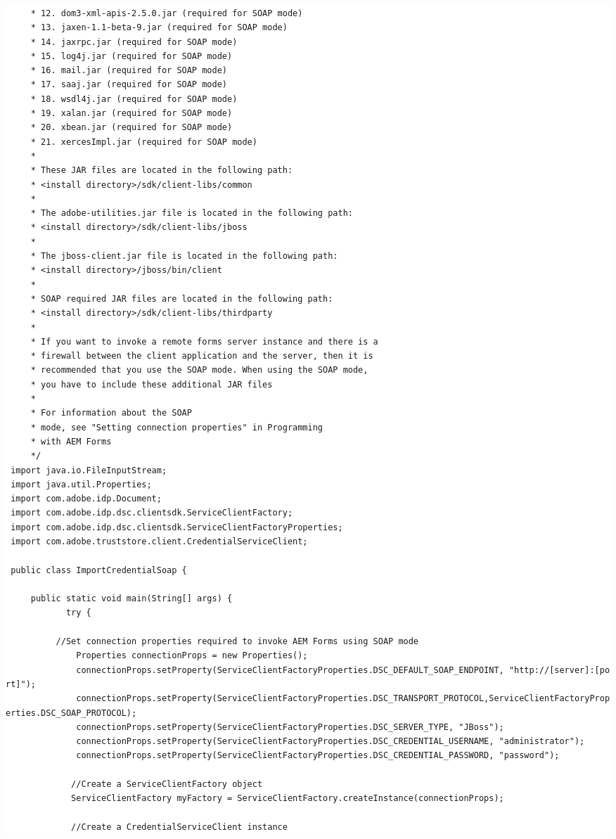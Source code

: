 ```as3
     * 12. dom3-xml-apis-2.5.0.jar (required for SOAP mode) 
     * 13. jaxen-1.1-beta-9.jar (required for SOAP mode) 
     * 14. jaxrpc.jar (required for SOAP mode) 
     * 15. log4j.jar (required for SOAP mode) 
     * 16. mail.jar (required for SOAP mode) 
     * 17. saaj.jar (required for SOAP mode) 
     * 18. wsdl4j.jar (required for SOAP mode) 
     * 19. xalan.jar (required for SOAP mode) 
     * 20. xbean.jar (required for SOAP mode) 
     * 21. xercesImpl.jar (required for SOAP mode) 
     * 
     * These JAR files are located in the following path: 
     * <install directory>/sdk/client-libs/common 
     * 
     * The adobe-utilities.jar file is located in the following path: 
     * <install directory>/sdk/client-libs/jboss 
     * 
     * The jboss-client.jar file is located in the following path: 
     * <install directory>/jboss/bin/client 
     * 
     * SOAP required JAR files are located in the following path: 
     * <install directory>/sdk/client-libs/thirdparty 
     * 
     * If you want to invoke a remote forms server instance and there is a 
     * firewall between the client application and the server, then it is  
     * recommended that you use the SOAP mode. When using the SOAP mode,  
     * you have to include these additional JAR files 
     * 
     * For information about the SOAP  
     * mode, see "Setting connection properties" in Programming  
     * with AEM Forms 
     */ 
 import java.io.FileInputStream; 
 import java.util.Properties; 
 import com.adobe.idp.Document; 
 import com.adobe.idp.dsc.clientsdk.ServiceClientFactory; 
 import com.adobe.idp.dsc.clientsdk.ServiceClientFactoryProperties; 
 import com.adobe.truststore.client.CredentialServiceClient; 
  
 public class ImportCredentialSoap { 
      
     public static void main(String[] args) { 
            try { 
           
          //Set connection properties required to invoke AEM Forms using SOAP mode                                 
              Properties connectionProps = new Properties(); 
              connectionProps.setProperty(ServiceClientFactoryProperties.DSC_DEFAULT_SOAP_ENDPOINT, "http://[server]:[port]"); 
              connectionProps.setProperty(ServiceClientFactoryProperties.DSC_TRANSPORT_PROTOCOL,ServiceClientFactoryProperties.DSC_SOAP_PROTOCOL);           
              connectionProps.setProperty(ServiceClientFactoryProperties.DSC_SERVER_TYPE, "JBoss"); 
              connectionProps.setProperty(ServiceClientFactoryProperties.DSC_CREDENTIAL_USERNAME, "administrator"); 
              connectionProps.setProperty(ServiceClientFactoryProperties.DSC_CREDENTIAL_PASSWORD, "password"); 
               
             //Create a ServiceClientFactory object 
             ServiceClientFactory myFactory = ServiceClientFactory.createInstance(connectionProps); 
              
             //Create a CredentialServiceClient instance 
```